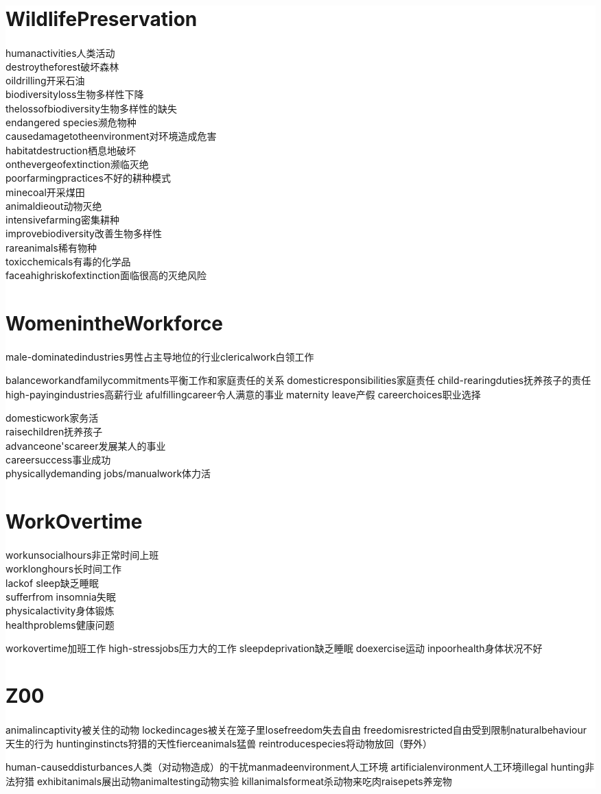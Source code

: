 # WildlifePreservation

humanactivities人类活动   
destroytheforest破坏森林   
oildrilling开采石油   
biodiversityloss生物多样性下降   
thelossofbiodiversity生物多样性的缺失   
endangered species濒危物种   
causedamagetotheenvironment对环境造成危害   
habitatdestruction栖息地破坏   
onthevergeofextinction濒临灭绝   
poorfarmingpractices不好的耕种模式   
minecoal开采煤田   
animaldieout动物灭绝   
intensivefarming密集耕种   
improvebiodiversity改善生物多样性   
rareanimals稀有物种   
toxicchemicals有毒的化学品   
faceahighriskofextinction面临很高的灭绝风险

# WomenintheWorkforce

male-dominatedindustries男性占主导地位的行业clericalwork白领工作

balanceworkandfamilycommitments平衡工作和家庭责任的关系 domesticresponsibilities家庭责任 child-rearingduties抚养孩子的责任 high-payingindustries高薪行业 afulfillingcareer令人满意的事业 maternity leave产假 careerchoices职业选择

domesticwork家务活   
raisechildren抚养孩子   
advanceone'scareer发展某人的事业   
careersuccess事业成功   
physicallydemanding jobs/manualwork体力活

# WorkOvertime

workunsocialhours非正常时间上班  
worklonghours长时间工作  
lackof sleep缺乏睡眠  
sufferfrom insomnia失眠  
physicalactivity身体锻炼  
healthproblems健康问题

workovertime加班工作 high-stressjobs压力大的工作 sleepdeprivation缺乏睡眠 doexercise运动 inpoorhealth身体状况不好

# Z00

animalincaptivity被关住的动物 lockedincages被关在笼子里losefreedom失去自由 freedomisrestricted自由受到限制naturalbehaviour天生的行为 huntinginstincts狩猎的天性fierceanimals猛兽 reintroducespecies将动物放回（野外）

human-causeddisturbances人类（对动物造成）的干扰manmadeenvironment人工环境 artificialenvironment人工环境illegal hunting非法狩猎 exhibitanimals展出动物animaltesting动物实验 killanimalsformeat杀动物来吃肉raisepets养宠物